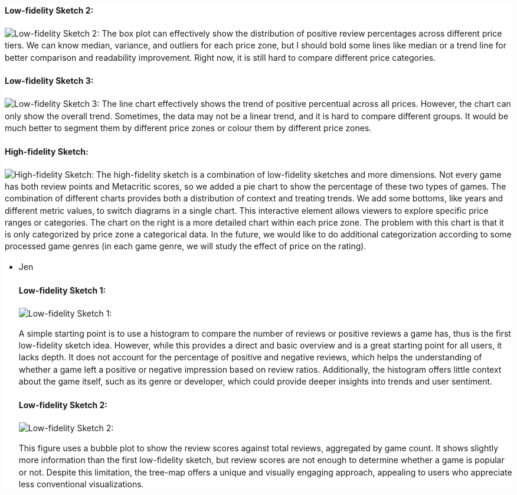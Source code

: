   #### Low-fidelity Sketch 2:

  ![Low-fidelity Sketch 2:](/images/zxDiagrams/2.JPG)
  The box plot can effectively show the distribution of positive review percentages across different price tiers. We can know median, variance, and outliers for each price zone, but I should bold some lines like median or a trend line for better comparison and readability improvement. Right now, it is still hard to compare different price categories.

  #### Low-fidelity Sketch 3:

  ![Low-fidelity Sketch 3:](/images/zxDiagrams/3.JPG)
  The line chart effectively shows the trend of positive percentual across all prices. However, the chart can only show the overall trend. Sometimes, the data may not be a linear trend, and it is hard to compare different groups. It would be much better to segment them by different price zones or colour them by different price zones.

  #### High-fidelity Sketch:

  ![High-fidelity Sketch:](/images/zxDiagrams/4.JPG)
  The high-fidelity sketch is a combination of low-fidelity sketches and more dimensions. Not every game has both review points and Metacritic scores, so we added a pie chart to show the percentage of these two types of games. The combination of different charts provides both a distribution of context and treating trends. We add some bottoms, like years and different metric values, to switch diagrams in a single chart. This interactive element allows viewers to explore specific price ranges or categories. The chart on the right is a more detailed chart within each price zone. The problem with this chart is that it is only categorized by price zone a categorical data. In the future, we would like to do additional categorization according to some processed game genres (in each game genre, we will study the effect of price on the rating).

- Jen

  #### Low-fidelity Sketch 1:

  ![Low-fidelity Sketch 1:](/images/Jen/low_fidelity_1.png)

  A simple starting point is to use a histogram to compare the number of reviews or positive reviews a game has, thus is the first low-fidelity sketch idea. However, while this provides a direct and basic overview and is a great starting point for all users, it lacks depth. It does not account for the percentage of positive and negative reviews, which helps the understanding of whether a game left a positive or negative impression based on review ratios. Additionally, the histogram offers little context about the game itself, such as its genre or developer, which could provide deeper insights into trends and user sentiment.

  #### Low-fidelity Sketch 2:

  ![Low-fidelity Sketch 2:](/images/Jen/low_fidelity_2.png)

  This figure uses a bubble plot to show the review scores against total reviews, aggregated by game count. It shows slightly more information than the first low-fidelity sketch, but review scores are not enough to determine whether a game is popular or not. Despite this limitation, the tree-map offers a unique and visually engaging approach, appealing to users who appreciate less conventional visualizations.
